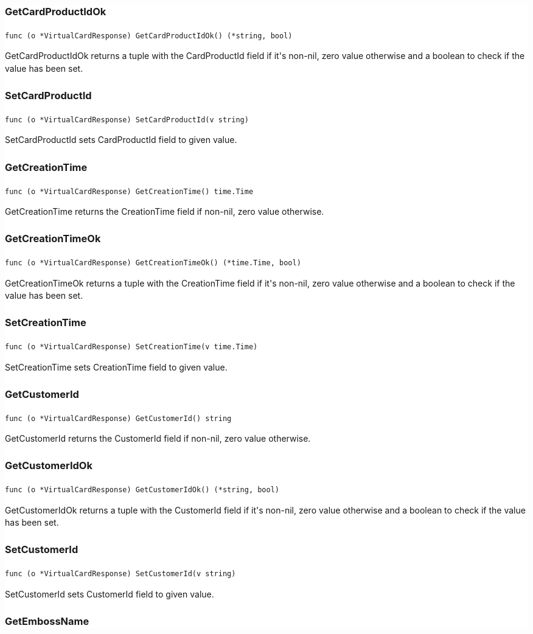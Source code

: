 ### GetCardProductIdOk

`func (o *VirtualCardResponse) GetCardProductIdOk() (*string, bool)`

GetCardProductIdOk returns a tuple with the CardProductId field if it's non-nil, zero value otherwise
and a boolean to check if the value has been set.

### SetCardProductId

`func (o *VirtualCardResponse) SetCardProductId(v string)`

SetCardProductId sets CardProductId field to given value.


### GetCreationTime

`func (o *VirtualCardResponse) GetCreationTime() time.Time`

GetCreationTime returns the CreationTime field if non-nil, zero value otherwise.

### GetCreationTimeOk

`func (o *VirtualCardResponse) GetCreationTimeOk() (*time.Time, bool)`

GetCreationTimeOk returns a tuple with the CreationTime field if it's non-nil, zero value otherwise
and a boolean to check if the value has been set.

### SetCreationTime

`func (o *VirtualCardResponse) SetCreationTime(v time.Time)`

SetCreationTime sets CreationTime field to given value.


### GetCustomerId

`func (o *VirtualCardResponse) GetCustomerId() string`

GetCustomerId returns the CustomerId field if non-nil, zero value otherwise.

### GetCustomerIdOk

`func (o *VirtualCardResponse) GetCustomerIdOk() (*string, bool)`

GetCustomerIdOk returns a tuple with the CustomerId field if it's non-nil, zero value otherwise
and a boolean to check if the value has been set.

### SetCustomerId

`func (o *VirtualCardResponse) SetCustomerId(v string)`

SetCustomerId sets CustomerId field to given value.


### GetEmbossName
